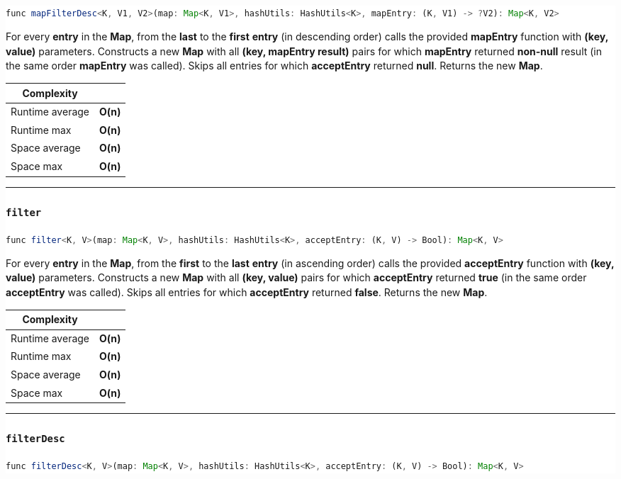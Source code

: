 ```ts
func mapFilterDesc<K, V1, V2>(map: Map<K, V1>, hashUtils: HashUtils<K>, mapEntry: (K, V1) -> ?V2): Map<K, V2>
```

For every **entry** in the **Map**, from the **last** to the **first** **entry** (in descending order) calls the provided **mapEntry** function with **(key, value)** parameters. Constructs a new **Map** with all **(key, mapEntry result)** pairs for which **mapEntry** returned **non-null** result (in the same order **mapEntry** was called). Skips all entries for which **acceptEntry** returned **null**. Returns the new **Map**.

|Complexity||
|-|-|
|Runtime average|**O(n)**|
|Runtime max|**O(n)**|
|Space average|**O(n)**|
|Space max|**O(n)**|

---

### `filter`

```ts
func filter<K, V>(map: Map<K, V>, hashUtils: HashUtils<K>, acceptEntry: (K, V) -> Bool): Map<K, V>
```

For every **entry** in the **Map**, from the **first** to the **last** **entry** (in ascending order) calls the provided **acceptEntry** function with **(key, value)** parameters. Constructs a new **Map** with all **(key, value)** pairs for which **acceptEntry** returned **true** (in the same order **acceptEntry** was called). Skips all entries for which **acceptEntry** returned **false**. Returns the new **Map**.

|Complexity||
|-|-|
|Runtime average|**O(n)**|
|Runtime max|**O(n)**|
|Space average|**O(n)**|
|Space max|**O(n)**|

---

### `filterDesc`

```ts
func filterDesc<K, V>(map: Map<K, V>, hashUtils: HashUtils<K>, acceptEntry: (K, V) -> Bool): Map<K, V>
```
